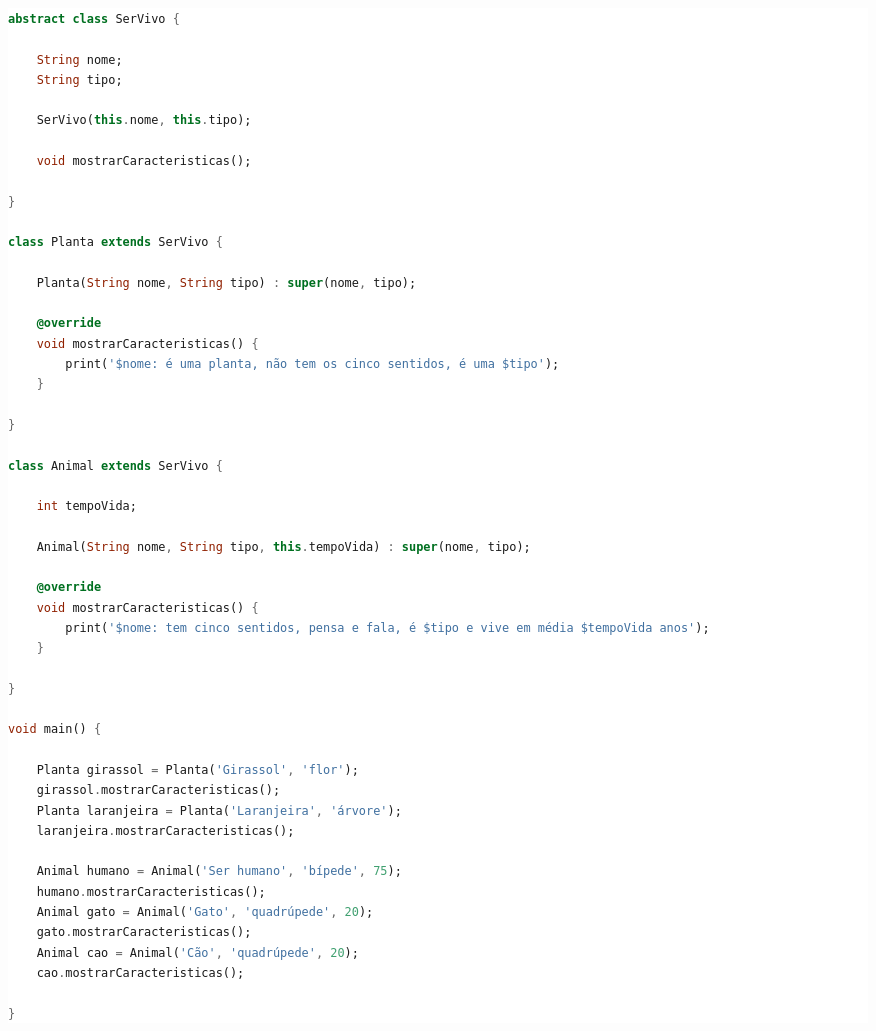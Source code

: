 ```dart
abstract class SerVivo {
    
    String nome;
    String tipo;

    SerVivo(this.nome, this.tipo);

    void mostrarCaracteristicas();

}

class Planta extends SerVivo {

    Planta(String nome, String tipo) : super(nome, tipo);

    @override
    void mostrarCaracteristicas() {
        print('$nome: é uma planta, não tem os cinco sentidos, é uma $tipo');
    }

}

class Animal extends SerVivo {
    
    int tempoVida;

    Animal(String nome, String tipo, this.tempoVida) : super(nome, tipo);

    @override
    void mostrarCaracteristicas() {
        print('$nome: tem cinco sentidos, pensa e fala, é $tipo e vive em média $tempoVida anos');
    }

}

void main() {
    
    Planta girassol = Planta('Girassol', 'flor');
    girassol.mostrarCaracteristicas();
    Planta laranjeira = Planta('Laranjeira', 'árvore');
    laranjeira.mostrarCaracteristicas();

    Animal humano = Animal('Ser humano', 'bípede', 75);
    humano.mostrarCaracteristicas();
    Animal gato = Animal('Gato', 'quadrúpede', 20);
    gato.mostrarCaracteristicas();
    Animal cao = Animal('Cão', 'quadrúpede', 20);
    cao.mostrarCaracteristicas();

}
```

